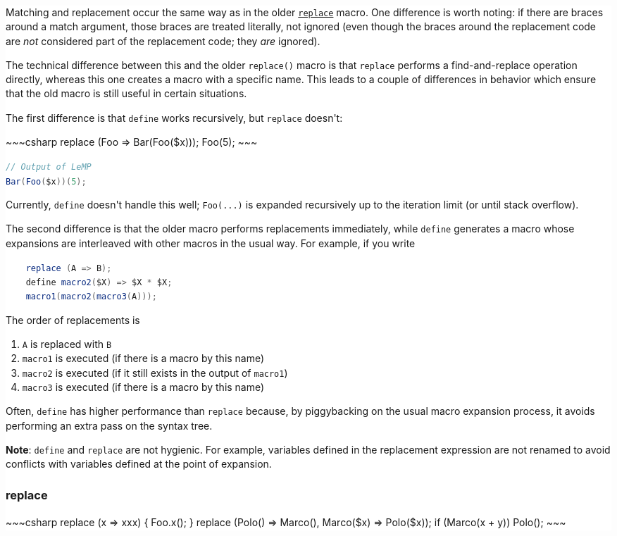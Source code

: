 Matching and replacement occur the same way as in the older [`replace`](#replace) macro. One difference is worth noting: if there are braces around a match argument, those 
braces are treated literally, not ignored (even though the braces around the replacement code 
are _not_ considered part of the replacement code; they _are_ ignored).

The technical difference between this and the older `replace()` macro is that `replace` performs a find-and-replace operation directly, whereas this one creates a macro with a specific name. This leads to a couple of differences in behavior which ensure that the old macro is still useful in certain situations.

The first difference is that `define` works recursively, but `replace` doesn't:

<div class='sbs' markdown='1'>
~~~csharp
replace (Foo => Bar(Foo($x)));
Foo(5);
~~~

~~~csharp
// Output of LeMP
Bar(Foo($x))(5);
~~~
</div>

Currently, `define` doesn't handle this well; `Foo(...)` is expanded recursively up to the iteration limit (or until stack overflow).

The second difference is that the older macro performs replacements immediately, while `define` generates a macro whose expansions are interleaved with other macros in the usual way. For example, if you write

~~~csharp
    replace (A => B);  
    define macro2($X) => $X * $X;  
    macro1(macro2(macro3(A)));
~~~

The order of replacements is 

1. `A` is replaced with `B`
2. `macro1` is executed (if there is a macro by this name)
3. `macro2` is executed (if it still exists in the output of `macro1`)
4. `macro3` is executed (if there is a macro by this name)

Often, `define` has higher performance than `replace` because, by piggybacking on the usual macro expansion process, it avoids performing an extra pass on the syntax tree.

**Note**: `define` and `replace` are not hygienic. For example, variables defined in the replacement expression are not renamed to avoid conflicts with variables defined at the point of expansion.

### replace ###

<div class='sbs' markdown='1'>
~~~csharp
replace (x => xxx) { Foo.x(); }
replace (Polo() => Marco(),
    Marco($x) => Polo($x));
if (Marco(x + y)) Polo();
~~~
